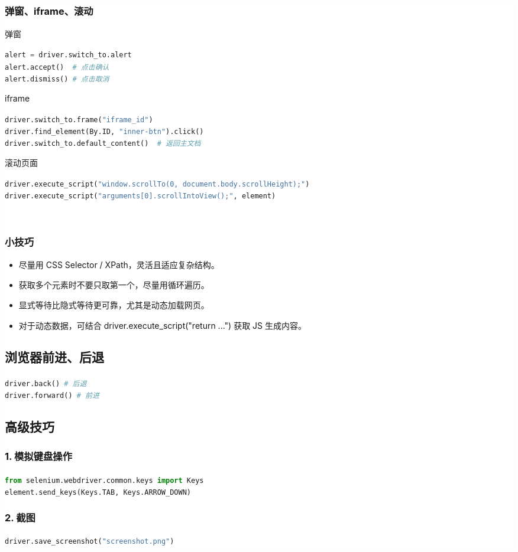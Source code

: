 ### 弹窗、iframe、滚动

弹窗

```py
alert = driver.switch_to.alert
alert.accept()  # 点击确认
alert.dismiss() # 点击取消
```

iframe

```py
driver.switch_to.frame("iframe_id")
driver.find_element(By.ID, "inner-btn").click()
driver.switch_to.default_content()  # 返回主文档
```

滚动页面

```py
driver.execute_script("window.scrollTo(0, document.body.scrollHeight);")
driver.execute_script("arguments[0].scrollIntoView();", element)
```

<br>

### 小技巧

- 尽量用 CSS Selector / XPath，灵活且适应复杂结构。

- 获取多个元素时不要只取第一个，尽量用循环遍历。

- 显式等待比隐式等待更可靠，尤其是动态加载网页。

- 对于动态数据，可结合 driver.execute_script("return ...") 获取 JS 生成内容。

## 浏览器前进、后退

```py
driver.back() # 后退
driver.forward() # 前进
```

## 高级技巧

### 1. 模拟键盘操作

```py
from selenium.webdriver.common.keys import Keys
element.send_keys(Keys.TAB, Keys.ARROW_DOWN)
```

### 2. 截图

```py
driver.save_screenshot("screenshot.png")
```

